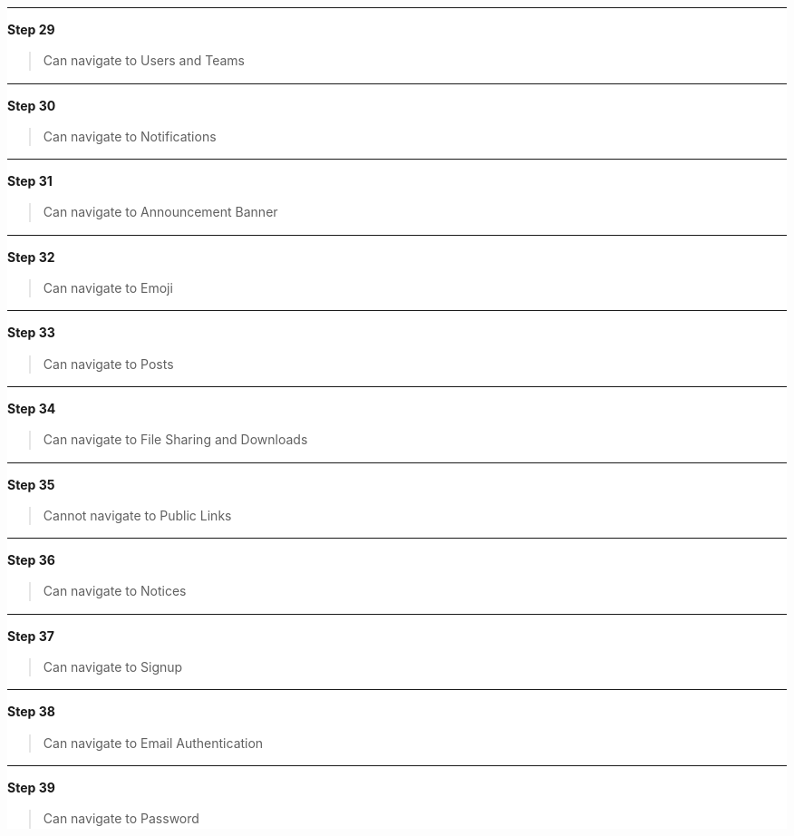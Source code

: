 <hr/>

**Step 29**

> <article>Can navigate to Users and Teams</article>

<hr/>

**Step 30**

> <article>Can navigate to Notifications</article>

<hr/>

**Step 31**

> <article>Can navigate to Announcement Banner</article>

<hr/>

**Step 32**

> <article>Can navigate to Emoji</article>

<hr/>

**Step 33**

> <article>Can navigate to Posts</article>

<hr/>

**Step 34**

> <article>Can navigate to File Sharing and Downloads</article>

<hr/>

**Step 35**

> <article>Cannot navigate to Public Links</article>

<hr/>

**Step 36**

> <article>Can navigate to Notices</article>

<hr/>

**Step 37**

> <article>Can navigate to Signup</article>

<hr/>

**Step 38**

> <article>Can navigate to Email Authentication</article>

<hr/>

**Step 39**

> <article>Can navigate to Password</article>
